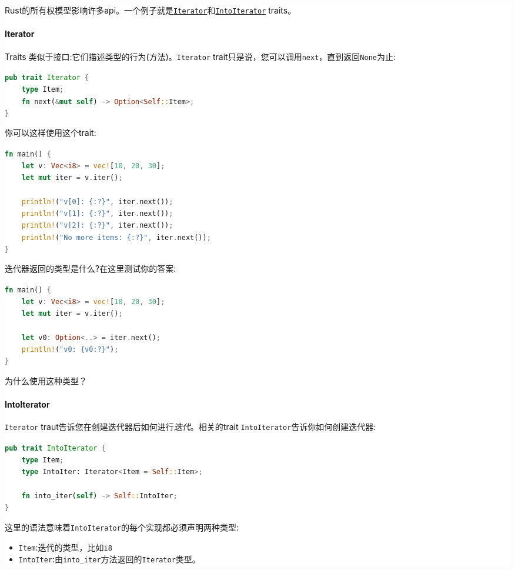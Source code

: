 Rust的所有权模型影响许多api。一个例子就是[`Iterator`](https://doc.rust-lang.org/std/iter/trait.Iterator.html)和[`IntoIterator`](https://doc.rust-lang.org/std/iter/trait.IntoIterator.html) traits。

#### Iterator

Traits 类似于接口:它们描述类型的行为(方法)。`Iterator` trait只是说，您可以调用`next`，直到返回`None`为止:

```rust
pub trait Iterator {
    type Item;
    fn next(&mut self) -> Option<Self::Item>;
}
```

你可以这样使用这个trait:

```rust
fn main() {
    let v: Vec<i8> = vec![10, 20, 30];
    let mut iter = v.iter();

    println!("v[0]: {:?}", iter.next());
    println!("v[1]: {:?}", iter.next());
    println!("v[2]: {:?}", iter.next());
    println!("No more items: {:?}", iter.next());
}
```

迭代器返回的类型是什么?在这里测试你的答案:

```rust
fn main() {
    let v: Vec<i8> = vec![10, 20, 30];
    let mut iter = v.iter();

    let v0: Option<..> = iter.next();
    println!("v0: {v0:?}");
}
```

为什么使用这种类型？

#### IntoIterator

`Iterator` traut告诉您在创建迭代器后如何进行*迭代*。相关的trait `IntoIterator`告诉你如何创建迭代器:

```rust
pub trait IntoIterator {
    type Item;
    type IntoIter: Iterator<Item = Self::Item>;

    fn into_iter(self) -> Self::IntoIter;
}
```

这里的语法意味着`IntoIterator`的每个实现都必须声明两种类型:

* `Item`:迭代的类型，比如`i8`
* `IntoIter`:由`into_iter`方法返回的`Iterator`类型。

